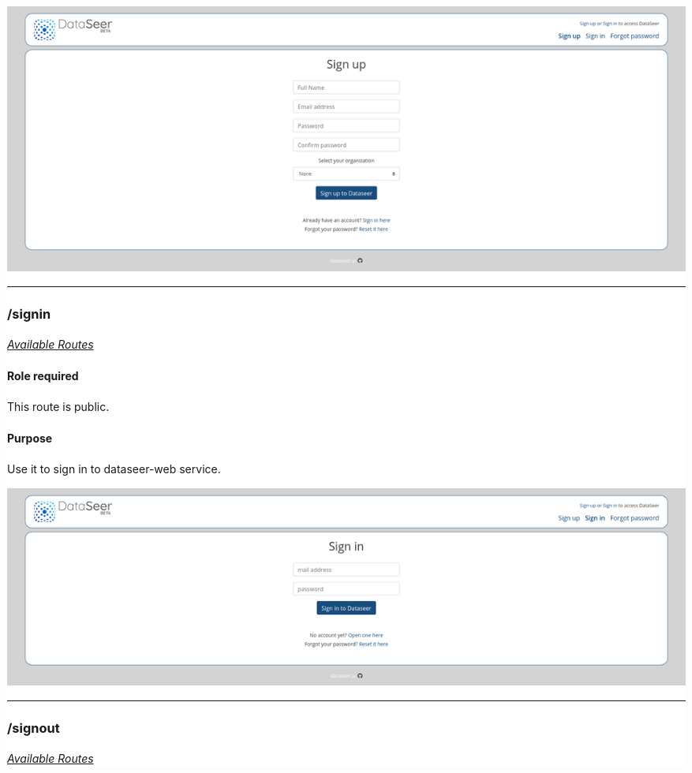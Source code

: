 ![signup GUI](signup.png "signup GUI")

---

### /signin

*[Available Routes](#available-routes)*

#### Role required

This route is public.

#### Purpose

Use it to sign in to dataseer-web service.

![signin GUI](signin.png "signin GUI")

---

### /signout

*[Available Routes](#available-routes)*
